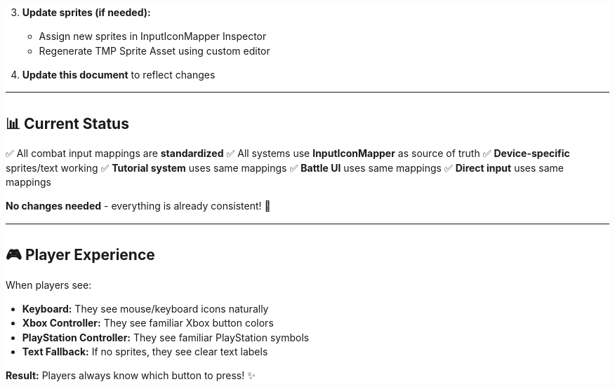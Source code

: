 3. **Update sprites (if needed):**

   - Assign new sprites in InputIconMapper Inspector
   - Regenerate TMP Sprite Asset using custom editor

4. **Update this document** to reflect changes

---

## 📊 **Current Status**

✅ All combat input mappings are **standardized**
✅ All systems use **InputIconMapper** as source of truth
✅ **Device-specific** sprites/text working
✅ **Tutorial system** uses same mappings
✅ **Battle UI** uses same mappings
✅ **Direct input** uses same mappings

**No changes needed** - everything is already consistent! 🎉

---

## 🎮 **Player Experience**

When players see:

- **Keyboard:** They see mouse/keyboard icons naturally
- **Xbox Controller:** They see familiar Xbox button colors
- **PlayStation Controller:** They see familiar PlayStation symbols
- **Text Fallback:** If no sprites, they see clear text labels

**Result:** Players always know which button to press! ✨
